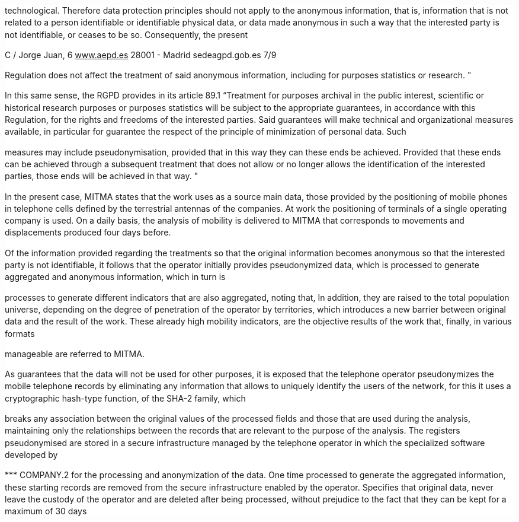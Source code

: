 technological. Therefore data protection principles should not apply to the
anonymous information, that is, information that is not related to a person
identifiable or identifiable physical data, or data made anonymous in such a way that
the interested party is not identifiable, or ceases to be so. Consequently, the present

C / Jorge Juan, 6 www.aepd.es
28001 - Madrid sedeagpd.gob.es 7/9

Regulation does not affect the treatment of said anonymous information, including for purposes
statistics or research. "

In this same sense, the RGPD provides in its article 89.1 “Treatment for purposes
archival in the public interest, scientific or historical research purposes or purposes
statistics will be subject to the appropriate guarantees, in accordance with this
Regulation, for the rights and freedoms of the interested parties. Said guarantees
will make technical and organizational measures available, in particular for
guarantee the respect of the principle of minimization of personal data. Such

measures may include pseudonymisation, provided that in this way they can
these ends be achieved. Provided that these ends can be achieved through a
subsequent treatment that does not allow or no longer allows the identification of the interested parties,
those ends will be achieved in that way. "

In the present case, MITMA states that the work uses as a source
main data, those provided by the positioning of mobile phones in
telephone cells defined by the terrestrial antennas of the companies. At work
the positioning of terminals of a single operating company is used.
On a daily basis, the analysis of mobility is delivered to MITMA that corresponds to
movements and displacements produced four days before.

Of the information provided regarding the treatments so that the original information
becomes anonymous so that the interested party is not identifiable, it follows
that the operator initially provides pseudonymized data, which is
processed to generate aggregated and anonymous information, which in turn is

processes to generate different indicators that are also aggregated, noting that,
In addition, they are raised to the total population universe, depending on the degree of
penetration of the operator by territories, which introduces a new barrier between
original data and the result of the work. These already high mobility indicators,
are the objective results of the work that, finally, in various formats

manageable are referred to MITMA.

As guarantees that the data will not be used for other purposes, it is exposed
that the telephone operator pseudonymizes the mobile telephone records by eliminating
any information that allows to uniquely identify the users of the
network, for this it uses a cryptographic hash-type function, of the SHA-2 family, which

breaks any association between the original values of the processed fields and
those that are used during the analysis, maintaining only the relationships
between the records that are relevant to the purpose of the analysis. The registers
pseudonymised are stored in a secure infrastructure managed by the
telephone operator in which the specialized software developed by

\*\*\* COMPANY.2 for the processing and anonymization of the data. One time
processed to generate the aggregated information, these starting records are
removed from the secure infrastructure enabled by the operator. Specifies that
original data, never leave the custody of the operator and are deleted after being
processed, without prejudice to the fact that they can be kept for a maximum of 30 days
